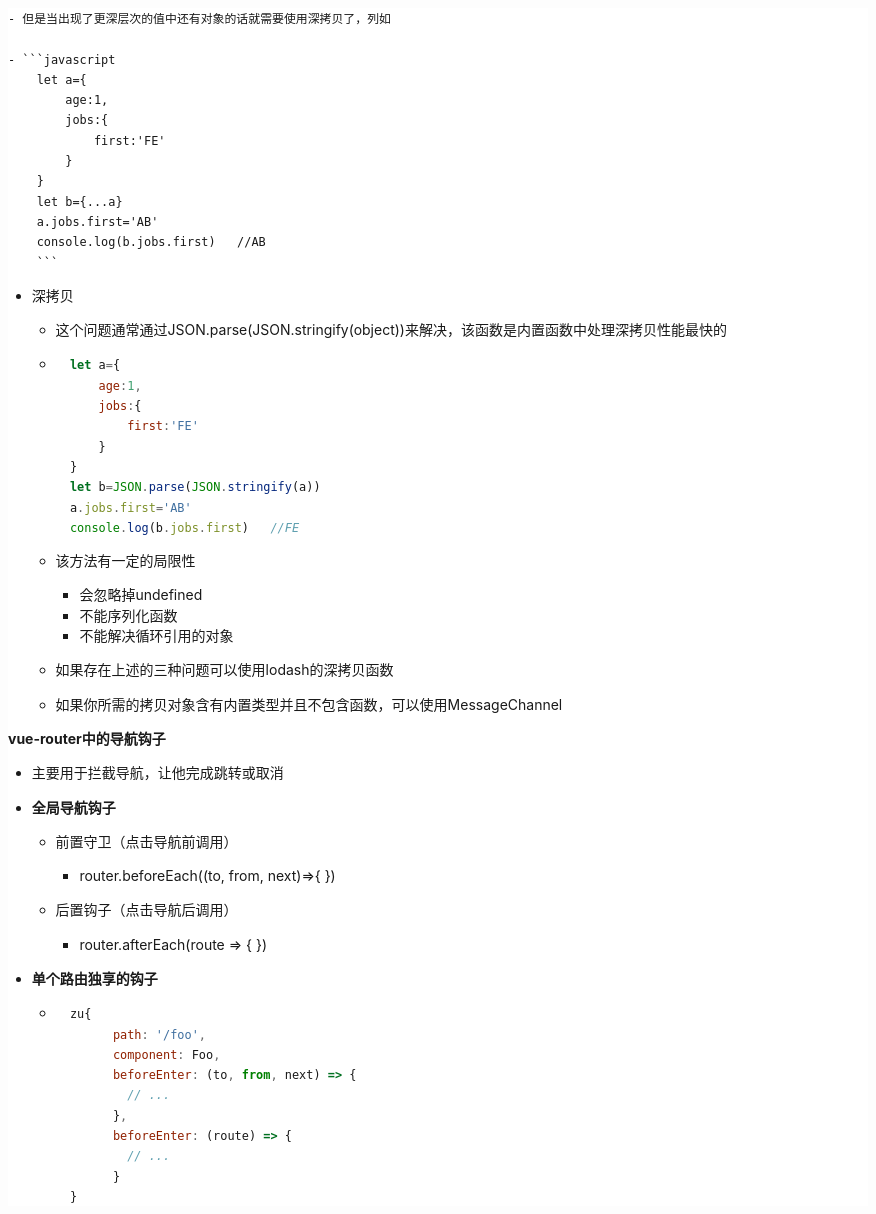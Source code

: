 	- 但是当出现了更深层次的值中还有对象的话就需要使用深拷贝了，列如

	- ```javascript
		let a={
			age:1,
			jobs:{
				first:'FE'
			}
		}
		let b={...a}
		a.jobs.first='AB'
		console.log(b.jobs.first) 	//AB	
		```

- 深拷贝

	- 这个问题通常通过JSON.parse(JSON.stringify(object))来解决，该函数是内置函数中处理深拷贝性能最快的

	- ```javascript
		let a={
			age:1,
			jobs:{
				first:'FE'
			}
		}
		let b=JSON.parse(JSON.stringify(a))
		a.jobs.first='AB'
		console.log(b.jobs.first) 	//FE
		```

	- 该方法有一定的局限性

		- 会忽略掉undefined
		- 不能序列化函数
		- 不能解决循环引用的对象

	- 如果存在上述的三种问题可以使用lodash的深拷贝函数

	- 如果你所需的拷贝对象含有内置类型并且不包含函数，可以使用MessageChannel

**vue-router中的导航钩子**

- 主要用于拦截导航，让他完成跳转或取消

- **全局导航钩子**

	- 前置守卫（点击导航前调用）
		- router.beforeEach((to, from, next)=>{ })

	- 后置钩子（点击导航后调用）
		- router.afterEach(route => { })

- **单个路由独享的钩子**

	- ```JavaScript
		zu{
		      path: '/foo',
		      component: Foo,
		      beforeEnter: (to, from, next) => {
		        // ...
		      },
		      beforeEnter: (route) => {
		        // ...
		      }
		}
		```
